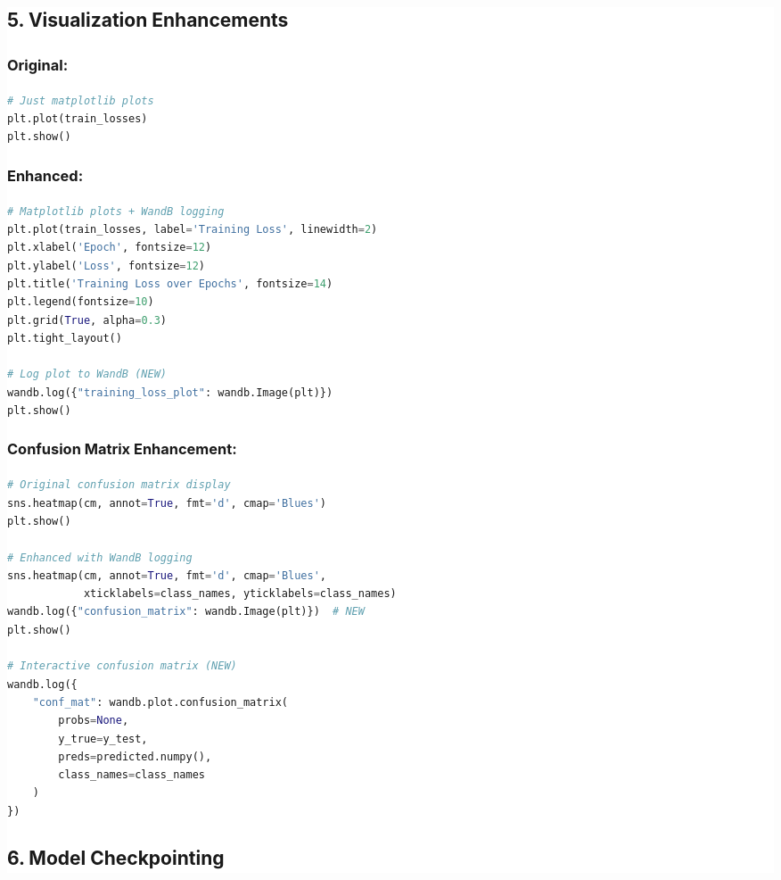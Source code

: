 ## 5. Visualization Enhancements

### Original:
```python
# Just matplotlib plots
plt.plot(train_losses)
plt.show()
```

### Enhanced:
```python
# Matplotlib plots + WandB logging
plt.plot(train_losses, label='Training Loss', linewidth=2)
plt.xlabel('Epoch', fontsize=12)
plt.ylabel('Loss', fontsize=12)
plt.title('Training Loss over Epochs', fontsize=14)
plt.legend(fontsize=10)
plt.grid(True, alpha=0.3)
plt.tight_layout()

# Log plot to WandB (NEW)
wandb.log({"training_loss_plot": wandb.Image(plt)})
plt.show()
```

### Confusion Matrix Enhancement:
```python
# Original confusion matrix display
sns.heatmap(cm, annot=True, fmt='d', cmap='Blues')
plt.show()

# Enhanced with WandB logging
sns.heatmap(cm, annot=True, fmt='d', cmap='Blues',
            xticklabels=class_names, yticklabels=class_names)
wandb.log({"confusion_matrix": wandb.Image(plt)})  # NEW
plt.show()

# Interactive confusion matrix (NEW)
wandb.log({
    "conf_mat": wandb.plot.confusion_matrix(
        probs=None,
        y_true=y_test,
        preds=predicted.numpy(),
        class_names=class_names
    )
})
```

## 6. Model Checkpointing
